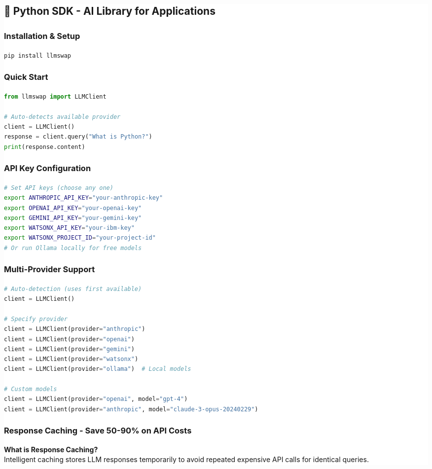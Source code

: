 
## 🐍 Python SDK - AI Library for Applications

### Installation & Setup
```bash
pip install llmswap
```

### Quick Start
```python
from llmswap import LLMClient

# Auto-detects available provider
client = LLMClient()
response = client.query("What is Python?")
print(response.content)
```

### API Key Configuration
```bash
# Set API keys (choose any one)
export ANTHROPIC_API_KEY="your-anthropic-key"
export OPENAI_API_KEY="your-openai-key"  
export GEMINI_API_KEY="your-gemini-key"
export WATSONX_API_KEY="your-ibm-key"
export WATSONX_PROJECT_ID="your-project-id"
# Or run Ollama locally for free models
```

### Multi-Provider Support

```python
# Auto-detection (uses first available)
client = LLMClient()

# Specify provider
client = LLMClient(provider="anthropic")
client = LLMClient(provider="openai") 
client = LLMClient(provider="gemini")
client = LLMClient(provider="watsonx")
client = LLMClient(provider="ollama")  # Local models

# Custom models
client = LLMClient(provider="openai", model="gpt-4")
client = LLMClient(provider="anthropic", model="claude-3-opus-20240229")
```

### Response Caching - Save 50-90% on API Costs

**What is Response Caching?**  
Intelligent caching stores LLM responses temporarily to avoid repeated expensive API calls for identical queries.
